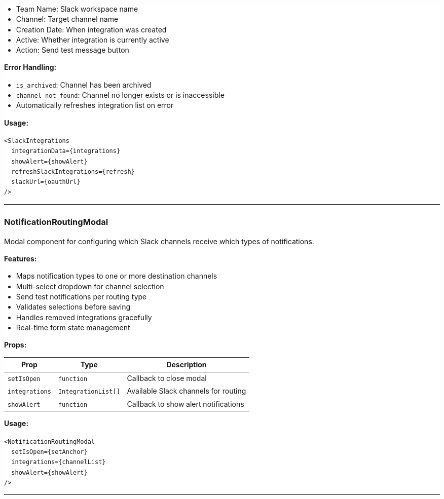 - Team Name: Slack workspace name
- Channel: Target channel name
- Creation Date: When integration was created
- Active: Whether integration is currently active
- Action: Send test message button

**Error Handling:**

- `is_archived`: Channel has been archived
- `channel_not_found`: Channel no longer exists or is inaccessible
- Automatically refreshes integration list on error

**Usage:**

```tsx
<SlackIntegrations
  integrationData={integrations}
  showAlert={showAlert}
  refreshSlackIntegrations={refresh}
  slackUrl={oauthUrl}
/>
```

---

### NotificationRoutingModal

Modal component for configuring which Slack channels receive which types of notifications.

**Features:**

- Maps notification types to one or more destination channels
- Multi-select dropdown for channel selection
- Send test notifications per routing type
- Validates selections before saving
- Handles removed integrations gracefully
- Real-time form state management

**Props:**

| Prop           | Type                | Description                          |
| -------------- | ------------------- | ------------------------------------ |
| `setIsOpen`    | `function`          | Callback to close modal              |
| `integrations` | `IntegrationList[]` | Available Slack channels for routing |
| `showAlert`    | `function`          | Callback to show alert notifications |

**Usage:**

```tsx
<NotificationRoutingModal
  setIsOpen={setAnchor}
  integrations={channelList}
  showAlert={showAlert}
/>
```

---